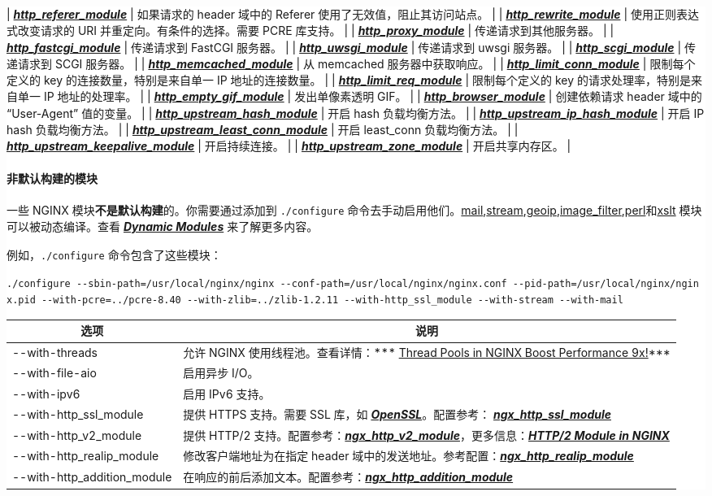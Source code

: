 | ***[http_referer_module](https://nginx.org/en/docs/http/ngx_http_referer_module.html?_ga=2.195961647.2064822644.1493181926-708921149.1492677721)*** | 如果请求的 header 域中的 Referer 使用了无效值，阻止其访问站点。 |
| ***[http_rewrite_module](https://nginx.org/en/docs/http/ngx_http_rewrite_module.html?_ga=2.65405741.2064822644.1493181926-708921149.1492677721)*** | 使用正则表达式改变请求的 URI 并重定向。有条件的选择。需要 PCRE 库支持。 |
| ***[http_proxy_module](https://nginx.org/en/docs/http/ngx_http_proxy_module.html?_ga=2.65405741.2064822644.1493181926-708921149.1492677721)*** | 传递请求到其他服务器。                              |
| ***[http_fastcgi_module](https://nginx.org/en/docs/http/ngx_http_fastcgi_module.html?_ga=2.65405741.2064822644.1493181926-708921149.1492677721)*** | 传递请求到 FastCGI 服务器。                       |
| ***[http_uwsgi_module](https://nginx.org/en/docs/http/ngx_http_uwsgi_module.html?_ga=2.65405741.2064822644.1493181926-708921149.1492677721)*** | 传递请求到 uwsgi 服务器。                         |
| ***[http_scgi_module](https://nginx.org/en/docs/http/ngx_http_scgi_module.html?_ga=2.65405741.2064822644.1493181926-708921149.1492677721)*** | 传递请求到 SCGI 服务器。                          |
| ***[http_memcached_module](https://nginx.org/en/docs/http/ngx_http_memcached_module.html?_ga=2.65405741.2064822644.1493181926-708921149.1492677721)*** | 从 memcached 服务器中获取响应。                    |
| ***[http_limit_conn_module](https://nginx.org/en/docs/http/ngx_http_limit_conn_module.html?_ga=2.65405741.2064822644.1493181926-708921149.1492677721)*** | 限制每个定义的 key 的连接数量，特别是来自单一 IP 地址的连接数量。    |
| ***[http_limit_req_module](https://nginx.org/en/docs/http/ngx_http_limit_req_module.html?_ga=2.65405741.2064822644.1493181926-708921149.1492677721)*** | 限制每个定义的 key 的请求处理率，特别是来自单一 IP 地址的处理率。    |
| ***[http_empty_gif_module](https://nginx.org/en/docs/http/ngx_http_empty_gif_module.html?_ga=2.60746670.2064822644.1493181926-708921149.1492677721)*** | 发出单像素透明 GIF。                             |
| ***[http_browser_module](https://nginx.org/en/docs/http/ngx_http_browser_module.html?_ga=2.60746670.2064822644.1493181926-708921149.1492677721)*** | 创建依赖请求 header 域中的 “User-Agent” 值的变量。     |
| ***[http_upstream_hash_module](https://nginx.org/en/docs/http/ngx_http_upstream_module.html?&_ga=2.60746670.2064822644.1493181926-708921149.1492677721#hash)*** | 开启 hash 负载均衡方法。                          |
| ***[http_upstream_ip_hash_module](https://nginx.org/en/docs/http/ngx_http_upstream_module.html?&_ga=2.60746670.2064822644.1493181926-708921149.1492677721#ip_hash)*** | 开启 IP hash 负载均衡方法。                       |
| ***[http_upstream_least_conn_module](https://nginx.org/en/docs/http/ngx_http_upstream_module.html?&_ga=2.60746670.2064822644.1493181926-708921149.1492677721#least_conn)*** | 开启 least_conn 负载均衡方法。                    |
| ***[http_upstream_keepalive_module](https://nginx.org/en/docs/http/ngx_http_upstream_module.html?&_ga=2.60746670.2064822644.1493181926-708921149.1492677721#keepalive)*** | 开启持续连接。                                  |
| ***[http_upstream_zone_module](https://nginx.org/en/docs/http/ngx_http_upstream_module.html?&_ga=2.60746670.2064822644.1493181926-708921149.1492677721#zone)*** | 开启共享内存区。                                 |

#### 非默认构建的模块
一些 NGINX 模块**不是默认构建**的。你需要通过添加到 `./configure` 命令去手动启用他们。[mail](https://nginx.org/en/docs/mail/ngx_mail_core_module.html?_ga=2.225839129.2064822644.1493181926-708921149.1492677721),[stream](https://nginx.org/en/docs/stream/ngx_stream_core_module.html?_ga=2.225839129.2064822644.1493181926-708921149.1492677721),[geoip](https://nginx.org/en/docs/http/ngx_http_geoip_module.html?_ga=2.225839129.2064822644.1493181926-708921149.1492677721),[image_filter](https://nginx.org/en/docs/http/ngx_http_image_filter_module.html?_ga=2.225839129.2064822644.1493181926-708921149.1492677721),[perl](https://nginx.org/en/docs/http/ngx_http_perl_module.html?_ga=2.225839129.2064822644.1493181926-708921149.1492677721)和[xslt](https://nginx.org/en/docs/http/ngx_http_xslt_module.html?_ga=2.230180639.2064822644.1493181926-708921149.1492677721) 模块可以被动态编译。查看 ***[Dynamic Modules](https://www.nginx.com/resources/admin-guide/installing-nginx-open-source/#modules_dynamic)*** 来了解更多内容。

例如，`./configure` 命令包含了这些模块：
```shell
./configure --sbin-path=/usr/local/nginx/nginx --conf-path=/usr/local/nginx/nginx.conf --pid-path=/usr/local/nginx/nginx.pid --with-pcre=../pcre-8.40 --with-zlib=../zlib-1.2.11 --with-http_ssl_module --with-stream --with-mail
```


| 选项                                       | 说明                                       |
| ---------------------------------------- | ---------------------------------------- |
| --with-threads                           | 允许 NGINX 使用线程池。查看详情：*** [Thread Pools in NGINX Boost Performance 9x!](https://www.nginx.com/blog/thread-pools-boost-performance-9x/)*** |
| --with-file-aio                          | 启用异步 I/O。                                |
| --with-ipv6                              | 启用 IPv6 支持。                              |
| --with-http_ssl_module                   | 提供 HTTPS 支持。需要 SSL 库，如 ***[OpenSSL](https://www.openssl.org/)***。配置参考： ***[ngx_http_ssl_module](https://nginx.org/en/docs/http/ngx_http_ssl_module.html?_ga=2.115793734.1190757652.1493193149-708921149.1492677721)*** |
| --with-http_v2_module                    | 提供 HTTP/2 支持。配置参考：***[ngx_http_v2_module](https://nginx.org/en/docs/http/ngx_http_v2_module.html?_ga=2.69656016.1190757652.1493193149-708921149.1492677721)***，更多信息：***[HTTP/2 Module in NGINX](https://www.nginx.com/blog/http2-module-nginx/)*** |
| --with-http_realip_module                | 修改客户端地址为在指定 header 域中的发送地址。参考配置：***[ngx_http_realip_module](https://nginx.org/en/docs/http/ngx_http_realip_module.html?_ga=2.114613063.1190757652.1493193149-708921149.1492677721)*** |
| --with-http_addition_module              | 在响应的前后添加文本。配置参考：***[ngx_http_addition_module](https://nginx.org/en/docs/http/ngx_http_addition_module.html?_ga=2.114613063.1190757652.1493193149-708921149.1492677721)*** |